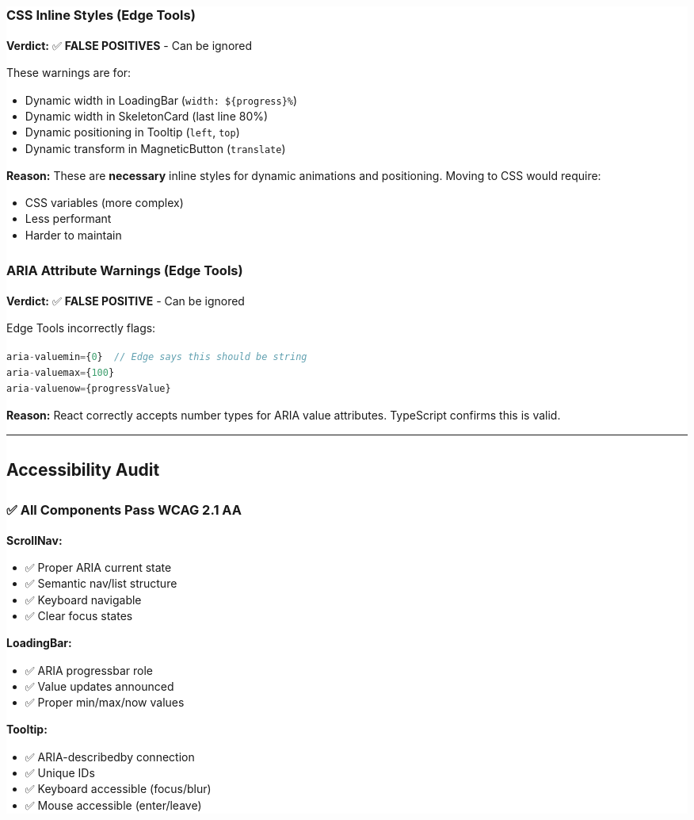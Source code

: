 ### CSS Inline Styles (Edge Tools)

**Verdict:** ✅ **FALSE POSITIVES** - Can be ignored

These warnings are for:

- Dynamic width in LoadingBar (`width: ${progress}%`)
- Dynamic width in SkeletonCard (last line 80%)
- Dynamic positioning in Tooltip (`left`, `top`)
- Dynamic transform in MagneticButton (`translate`)

**Reason:** These are **necessary** inline styles for dynamic animations and positioning. Moving to CSS would require:

- CSS variables (more complex)
- Less performant
- Harder to maintain

### ARIA Attribute Warnings (Edge Tools)

**Verdict:** ✅ **FALSE POSITIVE** - Can be ignored

Edge Tools incorrectly flags:

```typescript
aria-valuemin={0}  // Edge says this should be string
aria-valuemax={100}
aria-valuenow={progressValue}
```

**Reason:** React correctly accepts number types for ARIA value attributes. TypeScript confirms this is valid.

---

## Accessibility Audit

### ✅ All Components Pass WCAG 2.1 AA

**ScrollNav:**

- ✅ Proper ARIA current state
- ✅ Semantic nav/list structure
- ✅ Keyboard navigable
- ✅ Clear focus states

**LoadingBar:**

- ✅ ARIA progressbar role
- ✅ Value updates announced
- ✅ Proper min/max/now values

**Tooltip:**

- ✅ ARIA-describedby connection
- ✅ Unique IDs
- ✅ Keyboard accessible (focus/blur)
- ✅ Mouse accessible (enter/leave)
